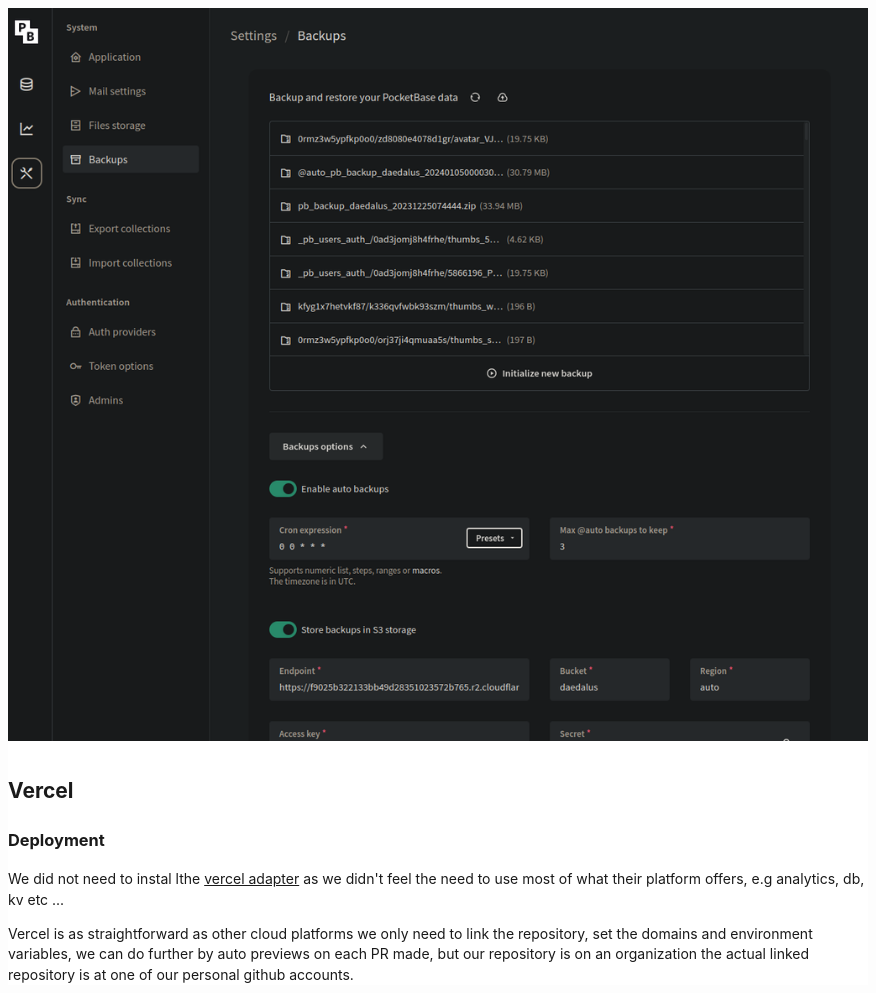 ![backup-admin-ui](./backup-admin-ui.png)

## Vercel

### Deployment

We did not need to instal lthe [vercel adapter](https://kit.svelte.dev/docs/adapter-vercel) as we didn't feel the need to use most of what their platform offers, e.g analytics, db, kv etc ...

Vercel is as straightforward as other cloud platforms we only need to link the repository, set the domains and environment variables, we can do further by auto previews on each PR made, but our repository is on an organization the actual linked repository is at one of our personal github accounts.
